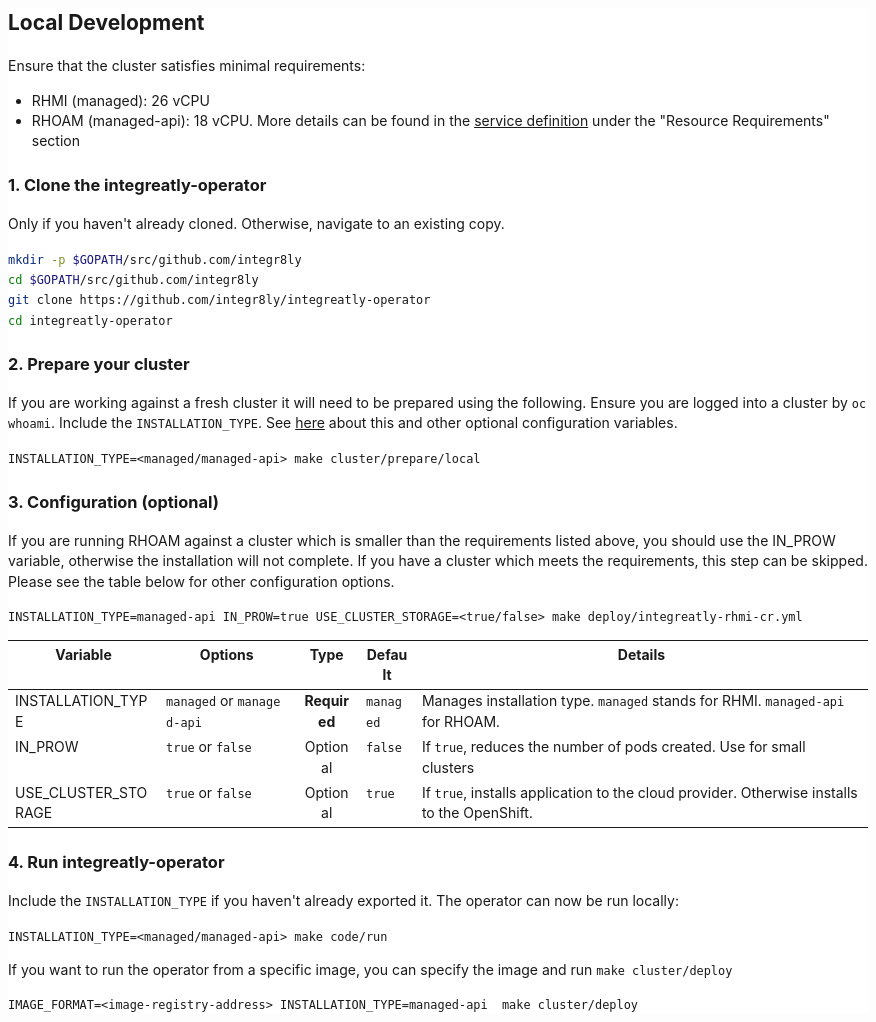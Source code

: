 
## Local Development
Ensure that the cluster satisfies minimal requirements: 
- RHMI (managed): 26 vCPU 
- RHOAM (managed-api): 18 vCPU. More details can be found in the [service definition](https://access.redhat.com/articles/5534341) 
  under the "Resource Requirements" section

### 1. Clone the integreatly-operator
Only if you haven't already cloned. Otherwise, navigate to an existing copy. 
```sh
mkdir -p $GOPATH/src/github.com/integr8ly
cd $GOPATH/src/github.com/integr8ly
git clone https://github.com/integr8ly/integreatly-operator
cd integreatly-operator
```

### 2. Prepare your cluster

If you are working against a fresh cluster it will need to be prepared using the following. 
Ensure you are logged into a cluster by `oc whoami`.
Include the `INSTALLATION_TYPE`. See [here](#3-configuration-optional) about this and other optional configuration variables.
```shell
INSTALLATION_TYPE=<managed/managed-api> make cluster/prepare/local
```


### 3. Configuration (optional)

If you are running RHOAM against a cluster which is smaller than the requirements listed above, you 
should use the IN_PROW variable, otherwise the installation will not complete. 
If you have a cluster which meets the requirements, this step can be skipped.
Please see the table below for other configuration options.

```shell script
INSTALLATION_TYPE=managed-api IN_PROW=true USE_CLUSTER_STORAGE=<true/false> make deploy/integreatly-rhmi-cr.yml
```

| Variable | Options | Type | Default | Details |
|----------|---------|:----:|---------|-------|
| INSTALLATION_TYPE     | `managed` or `managed-api`| **Required** |`managed`  | Manages installation type. `managed` stands for RHMI. `managed-api` for RHOAM. |
| IN_PROW               | `true` or `false`         | Optional      |`false`    | If `true`, reduces the number of pods created. Use for small clusters |
| USE_CLUSTER_STORAGE   | `true` or `false`         | Optional      |`true`     | If `true`, installs application to the cloud provider. Otherwise installs to the OpenShift. |


### 4. Run integreatly-operator
Include the `INSTALLATION_TYPE` if you haven't already exported it. 
The operator can now be run locally:
```shell
INSTALLATION_TYPE=<managed/managed-api> make code/run
```
If you want to run the operator from a specific image, you can specify the image and run `make cluster/deploy`
```shell
IMAGE_FORMAT=<image-registry-address> INSTALLATION_TYPE=managed-api  make cluster/deploy
```
